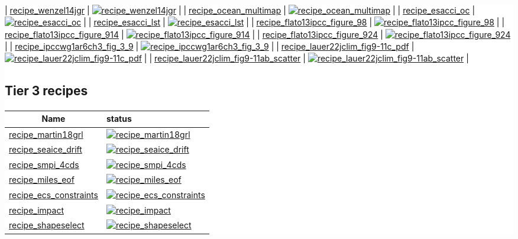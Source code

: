 | [recipe_wenzel14jgr](https://docs.esmvaltool.org/en/latest/recipes/recipe_wenzel14jgr.html)  | [![recipe_wenzel14jgr](https://github.com/ACCESS-NRI/ESMValTool-workflow/actions/workflows/recipe_wenzel14jgr.yml/badge.svg)](https://github.com/ACCESS-NRI/ESMValTool-workflow/actions/workflows/recipe_wenzel14jgr.yml) | 
| [recipe_ocean_multimap](https://docs.esmvaltool.org/en/latest/recipes/recipe_ocean_multimap.html)  | [![recipe_ocean_multimap](https://github.com/ACCESS-NRI/ESMValTool-workflow/actions/workflows/recipe_ocean_multimap.yml/badge.svg)](https://github.com/ACCESS-NRI/ESMValTool-workflow/actions/workflows/recipe_ocean_multimap.yml) | 
| [recipe_esacci_oc](https://docs.esmvaltool.org/en/latest/recipes/recipe_esacci_oc.html)  | [![recipe_esacci_oc](https://github.com/ACCESS-NRI/ESMValTool-workflow/actions/workflows/recipe_esacci_oc.yml/badge.svg)](https://github.com/ACCESS-NRI/ESMValTool-workflow/actions/workflows/recipe_esacci_oc.yml) | 
| [recipe_esacci_lst](https://docs.esmvaltool.org/en/latest/recipes/recipe_esacci_lst.html)  | [![recipe_esacci_lst](https://github.com/ACCESS-NRI/ESMValTool-workflow/actions/workflows/recipe_esacci_lst.yml/badge.svg)](https://github.com/ACCESS-NRI/ESMValTool-workflow/actions/workflows/recipe_esacci_lst.yml) | 
| [recipe_flato13ipcc_figure_98](https://docs.esmvaltool.org/en/latest/recipes/recipe_flato13ipcc_figure_98.html)  | [![recipe_flato13ipcc_figure_98](https://github.com/ACCESS-NRI/ESMValTool-workflow/actions/workflows/recipe_flato13ipcc_figure_98.yml/badge.svg)](https://github.com/ACCESS-NRI/ESMValTool-workflow/actions/workflows/recipe_flato13ipcc_figure_98.yml) | 
| [recipe_flato13ipcc_figure_914](https://docs.esmvaltool.org/en/latest/recipes/recipe_flato13ipcc_figure_914.html)  | [![recipe_flato13ipcc_figure_914](https://github.com/ACCESS-NRI/ESMValTool-workflow/actions/workflows/recipe_flato13ipcc_figure_914.yml/badge.svg)](https://github.com/ACCESS-NRI/ESMValTool-workflow/actions/workflows/recipe_flato13ipcc_figure_914.yml) | 
| [recipe_flato13ipcc_figure_924](https://docs.esmvaltool.org/en/latest/recipes/recipe_flato13ipcc_figure_924.html)  | [![recipe_flato13ipcc_figure_924](https://github.com/ACCESS-NRI/ESMValTool-workflow/actions/workflows/recipe_flato13ipcc_figure_924.yml/badge.svg)](https://github.com/ACCESS-NRI/ESMValTool-workflow/actions/workflows/recipe_flato13ipcc_figure_924.yml) | 
| [recipe_ipccwg1ar6ch3_fig_3_9](https://docs.esmvaltool.org/en/latest/recipes/recipe_ipccwg1ar6ch3_fig_3_9.html)  | [![recipe_ipccwg1ar6ch3_fig_3_9](https://github.com/ACCESS-NRI/ESMValTool-workflow/actions/workflows/recipe_ipccwg1ar6ch3_fig_3_9.yml/badge.svg)](https://github.com/ACCESS-NRI/ESMValTool-workflow/actions/workflows/recipe_ipccwg1ar6ch3_fig_3_9.yml) | 
| [recipe_lauer22jclim_fig9-11c_pdf](https://docs.esmvaltool.org/en/latest/recipes/recipe_lauer22jclim_fig9-11c_pdf.html)  | [![recipe_lauer22jclim_fig9-11c_pdf](https://github.com/ACCESS-NRI/ESMValTool-workflow/actions/workflows/recipe_lauer22jclim_fig9-11c_pdf.yml/badge.svg)](https://github.com/ACCESS-NRI/ESMValTool-workflow/actions/workflows/recipe_lauer22jclim_fig9-11c_pdf.yml) | 
| [recipe_lauer22jclim_fig9-11ab_scatter](https://docs.esmvaltool.org/en/latest/recipes/recipe_lauer22jclim_fig9-11ab_scatter.html)  | [![recipe_lauer22jclim_fig9-11ab_scatter](https://github.com/ACCESS-NRI/ESMValTool-workflow/actions/workflows/recipe_lauer22jclim_fig9-11ab_scatter.yml/badge.svg)](https://github.com/ACCESS-NRI/ESMValTool-workflow/actions/workflows/recipe_lauer22jclim_fig9-11ab_scatter.yml) |

## Tier 3 recipes

| Name     |      status   |
|----------|:-------------| 
| [recipe_martin18grl](https://docs.esmvaltool.org/en/latest/recipes/recipe_martin18grl.html)  | [![recipe_martin18grl](https://github.com/ACCESS-NRI/ESMValTool-workflow/actions/workflows/recipe_martin18grl.yml/badge.svg)](https://github.com/ACCESS-NRI/ESMValTool-workflow/actions/workflows/recipe_martin18grl.yml) | 
| [recipe_seaice_drift](https://docs.esmvaltool.org/en/latest/recipes/recipe_seaice_drift.html)  | [![recipe_seaice_drift](https://github.com/ACCESS-NRI/ESMValTool-workflow/actions/workflows/recipe_seaice_drift.yml/badge.svg)](https://github.com/ACCESS-NRI/ESMValTool-workflow/actions/workflows/recipe_seaice_drift.yml) | 
| [recipe_smpi_4cds](https://docs.esmvaltool.org/en/latest/recipes/recipe_smpi_4cds.html)  | [![recipe_smpi_4cds](https://github.com/ACCESS-NRI/ESMValTool-workflow/actions/workflows/recipe_smpi_4cds.yml/badge.svg)](https://github.com/ACCESS-NRI/ESMValTool-workflow/actions/workflows/recipe_smpi_4cds.yml) | 
| [recipe_miles_eof](https://docs.esmvaltool.org/en/latest/recipes/recipe_miles_eof.html)  | [![recipe_miles_eof](https://github.com/ACCESS-NRI/ESMValTool-workflow/actions/workflows/recipe_miles_eof.yml/badge.svg)](https://github.com/ACCESS-NRI/ESMValTool-workflow/actions/workflows/recipe_miles_eof.yml) | 
| [recipe_ecs_constraints](https://docs.esmvaltool.org/en/latest/recipes/recipe_ecs_constraints.html)  | [![recipe_ecs_constraints](https://github.com/ACCESS-NRI/ESMValTool-workflow/actions/workflows/recipe_ecs_constraints.yml/badge.svg)](https://github.com/ACCESS-NRI/ESMValTool-workflow/actions/workflows/recipe_ecs_constraints.yml) | 
| [recipe_impact](https://docs.esmvaltool.org/en/latest/recipes/recipe_impact.html)  | [![recipe_impact](https://github.com/ACCESS-NRI/ESMValTool-workflow/actions/workflows/recipe_impact.yml/badge.svg)](https://github.com/ACCESS-NRI/ESMValTool-workflow/actions/workflows/recipe_impact.yml) | 
| [recipe_shapeselect](https://docs.esmvaltool.org/en/latest/recipes/recipe_shapeselect.html)  | [![recipe_shapeselect](https://github.com/ACCESS-NRI/ESMValTool-workflow/actions/workflows/recipe_shapeselect.yml/badge.svg)](https://github.com/ACCESS-NRI/ESMValTool-workflow/actions/workflows/recipe_shapeselect.yml) | 